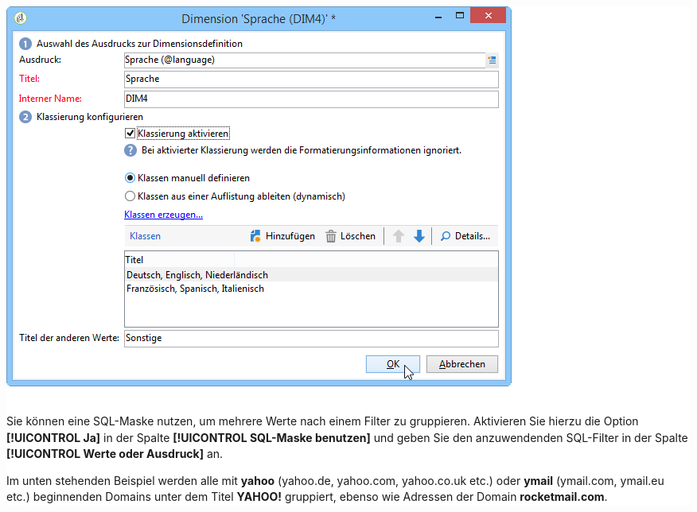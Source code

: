 ![](assets/s_advuser_cube_class_03.png)

Sie können eine SQL-Maske nutzen, um mehrere Werte nach einem Filter zu gruppieren. Aktivieren Sie hierzu die Option **[!UICONTROL Ja]** in der Spalte **[!UICONTROL SQL-Maske benutzen]** und geben Sie den anzuwendenden SQL-Filter in der Spalte **[!UICONTROL Werte oder Ausdruck]** an.

Im unten stehenden Beispiel werden alle mit **yahoo** (yahoo.de, yahoo.com, yahoo.co.uk etc.) oder **ymail** (ymail.com, ymail.eu etc.) beginnenden Domains unter dem Titel **YAHOO!** gruppiert, ebenso wie Adressen der Domain **rocketmail.com**.
